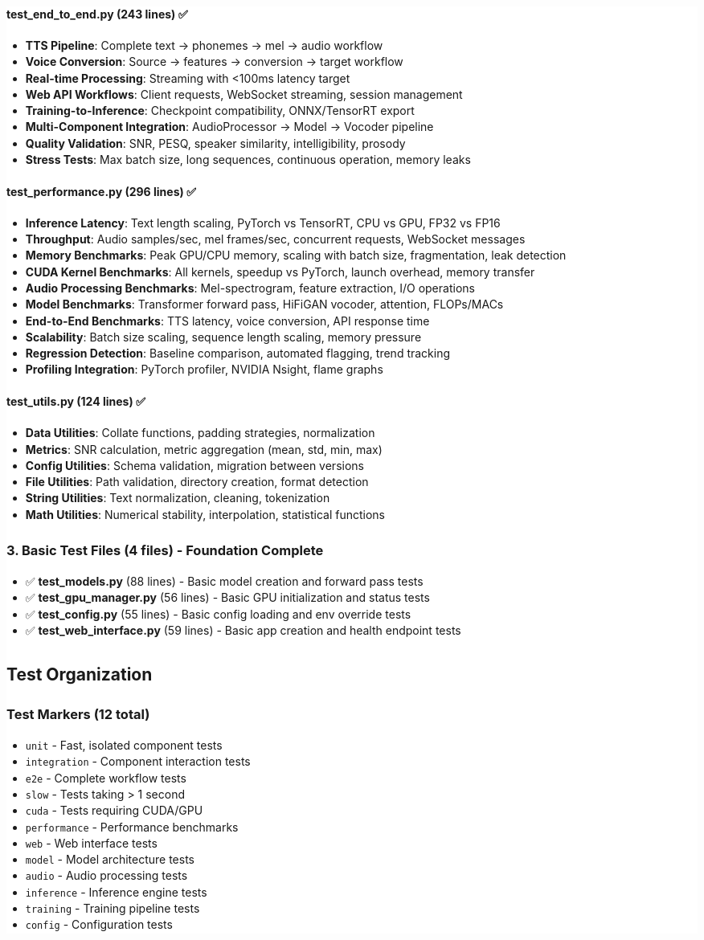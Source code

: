 #### **test_end_to_end.py** (243 lines) ✅
- **TTS Pipeline**: Complete text → phonemes → mel → audio workflow
- **Voice Conversion**: Source → features → conversion → target workflow
- **Real-time Processing**: Streaming with <100ms latency target
- **Web API Workflows**: Client requests, WebSocket streaming, session management
- **Training-to-Inference**: Checkpoint compatibility, ONNX/TensorRT export
- **Multi-Component Integration**: AudioProcessor → Model → Vocoder pipeline
- **Quality Validation**: SNR, PESQ, speaker similarity, intelligibility, prosody
- **Stress Tests**: Max batch size, long sequences, continuous operation, memory leaks

#### **test_performance.py** (296 lines) ✅
- **Inference Latency**: Text length scaling, PyTorch vs TensorRT, CPU vs GPU, FP32 vs FP16
- **Throughput**: Audio samples/sec, mel frames/sec, concurrent requests, WebSocket messages
- **Memory Benchmarks**: Peak GPU/CPU memory, scaling with batch size, fragmentation, leak detection
- **CUDA Kernel Benchmarks**: All kernels, speedup vs PyTorch, launch overhead, memory transfer
- **Audio Processing Benchmarks**: Mel-spectrogram, feature extraction, I/O operations
- **Model Benchmarks**: Transformer forward pass, HiFiGAN vocoder, attention, FLOPs/MACs
- **End-to-End Benchmarks**: TTS latency, voice conversion, API response time
- **Scalability**: Batch size scaling, sequence length scaling, memory pressure
- **Regression Detection**: Baseline comparison, automated flagging, trend tracking
- **Profiling Integration**: PyTorch profiler, NVIDIA Nsight, flame graphs

#### **test_utils.py** (124 lines) ✅
- **Data Utilities**: Collate functions, padding strategies, normalization
- **Metrics**: SNR calculation, metric aggregation (mean, std, min, max)
- **Config Utilities**: Schema validation, migration between versions
- **File Utilities**: Path validation, directory creation, format detection
- **String Utilities**: Text normalization, cleaning, tokenization
- **Math Utilities**: Numerical stability, interpolation, statistical functions

### 3. Basic Test Files (4 files) - Foundation Complete
- ✅ **test_models.py** (88 lines) - Basic model creation and forward pass tests
- ✅ **test_gpu_manager.py** (56 lines) - Basic GPU initialization and status tests
- ✅ **test_config.py** (55 lines) - Basic config loading and env override tests
- ✅ **test_web_interface.py** (59 lines) - Basic app creation and health endpoint tests

## Test Organization

### Test Markers (12 total)
- `unit` - Fast, isolated component tests
- `integration` - Component interaction tests
- `e2e` - Complete workflow tests
- `slow` - Tests taking > 1 second
- `cuda` - Tests requiring CUDA/GPU
- `performance` - Performance benchmarks
- `web` - Web interface tests
- `model` - Model architecture tests
- `audio` - Audio processing tests
- `inference` - Inference engine tests
- `training` - Training pipeline tests
- `config` - Configuration tests
